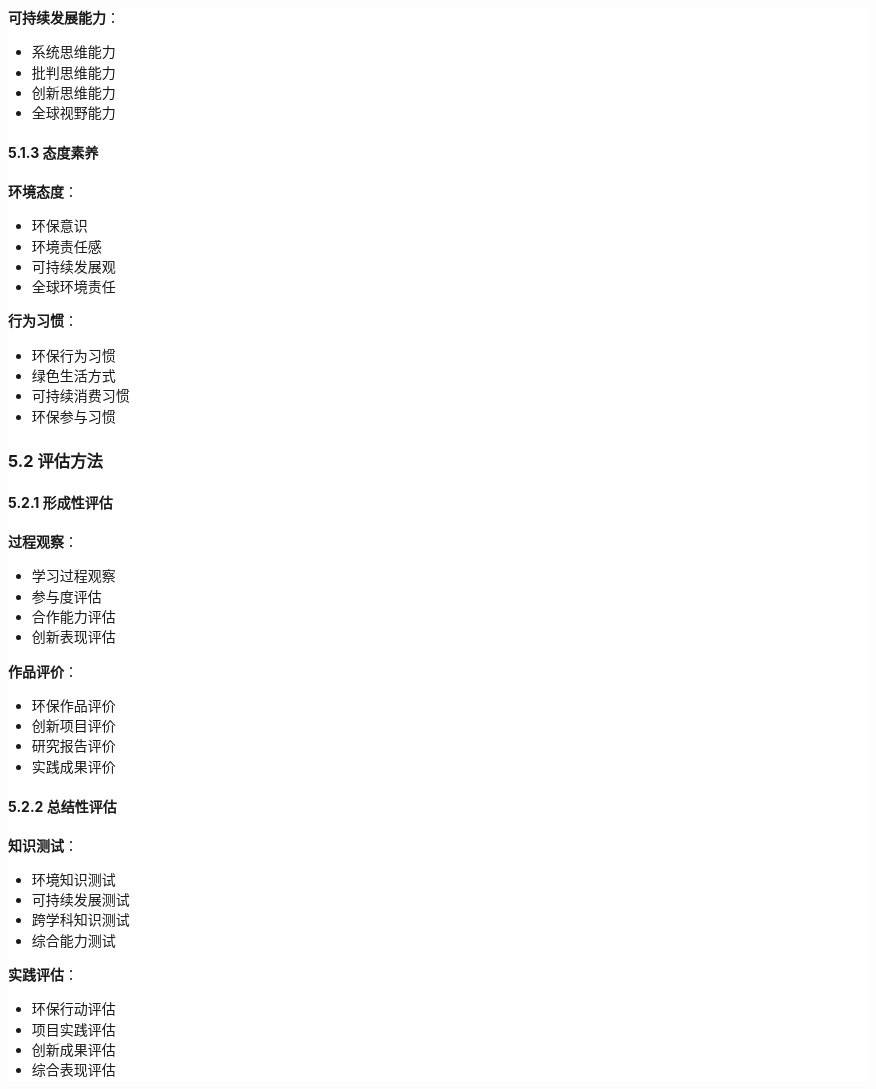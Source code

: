 **可持续发展能力**：

- 系统思维能力
- 批判思维能力
- 创新思维能力
- 全球视野能力

#### 5.1.3 态度素养

**环境态度**：

- 环保意识
- 环境责任感
- 可持续发展观
- 全球环境责任

**行为习惯**：

- 环保行为习惯
- 绿色生活方式
- 可持续消费习惯
- 环保参与习惯

### 5.2 评估方法

#### 5.2.1 形成性评估

**过程观察**：

- 学习过程观察
- 参与度评估
- 合作能力评估
- 创新表现评估

**作品评价**：

- 环保作品评价
- 创新项目评价
- 研究报告评价
- 实践成果评价

#### 5.2.2 总结性评估

**知识测试**：

- 环境知识测试
- 可持续发展测试
- 跨学科知识测试
- 综合能力测试

**实践评估**：

- 环保行动评估
- 项目实践评估
- 创新成果评估
- 综合表现评估
